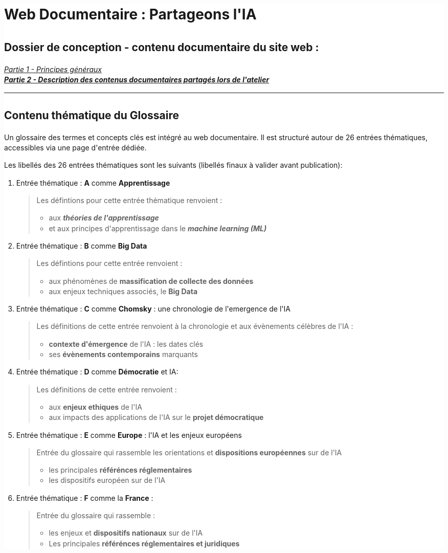 
# Web Documentaire : Partageons l'IA

## Dossier de conception - contenu documentaire du site web : 

[_Partie 1 - Principes généraux_](DCG_principes_generaux.md)  <br>
<u> ___Partie 2 - Description des contenus documentaires partagés lors de l'atelier___  </u>

---

## Contenu thématique du Glossaire

Un glossaire des termes et concepts clés est intégré au web documentaire.
 Il est structuré autour de 26 entrées thématiques, accessibles via une page d'entrée dédiée.

Les libellés des 26 entrées thématiques sont les suivants (libellés finaux à valider avant publication):

1. Entrée thématique : __A__ comme __Apprentissage__ 
  
    > Les défintions pour cette entrée thématique renvoient :
    >-  aux ___théories de l'apprentissage___ 
    > - et aux principes d'apprentissage dans le ___machine learning (ML)___
    >    
   

1. Entrée thématique : __B__ comme __Big Data__ 

    >   Les défintions pour cette entrée renvoient :
    > - aux phénomènes de __massification de collecte des données__ 
    > - aux enjeux techniques associés, le __Big Data__


1. Entrée thématique : __C__ comme __Chomsky__ : une chronologie de l'emergence de l'IA
    > Les définitions de cette entrée renvoient à la chronologie et aux évènements célèbres de l'IA : 
    > * <b> contexte d'émergence</b>  de l'IA : les dates clés  
    > *  ses <b>évènements contemporains</b> marquants 


1. Entrée thématique : __D__ comme __Démocratie__  et IA:  
    > Les définitions de cette entrée renvoient : 
    > - aux <b> enjeux ethiques</b> de l'IA 
    > - aux impacts des applications de l'IA sur le <b>projet démocratique</b> 

1. Entrée thématique : __E__ comme __Europe__ : l'IA et les enjeux européens
    > Entrée du glossaire qui rassemble les orientations et <b> dispositions européennes</b> sur  de l'IA 
    > - les principales <b>référénces réglementaires </b> 
    >  - les dispositifs européen </b> sur  de l'IA 

1. Entrée thématique : __F__ comme la __France__ : 
    > Entrée du glossaire qui rassemble : 
      >    - les enjeux et <b> dispositifs nationaux</b> sur  de l'IA 
    > - Les principales <b> référénces réglementaires et juridiques </b>

